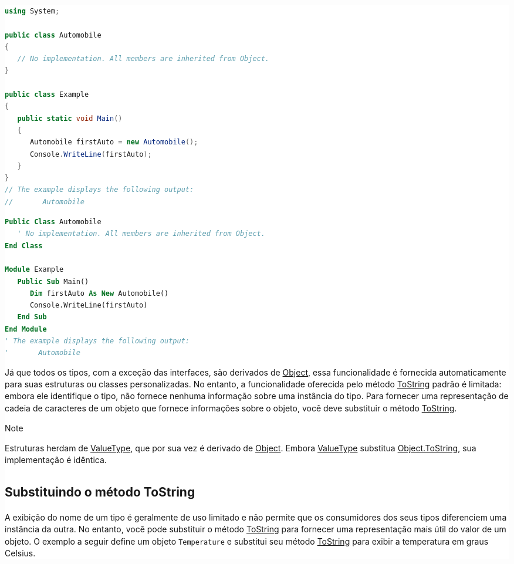 ```csharp
using System;

public class Automobile
{
   // No implementation. All members are inherited from Object.
}

public class Example
{
   public static void Main()
   {
      Automobile firstAuto = new Automobile();
      Console.WriteLine(firstAuto);
   }
}
// The example displays the following output:
//       Automobile
```

```vb 
Public Class Automobile
   ' No implementation. All members are inherited from Object.
End Class

Module Example
   Public Sub Main()
      Dim firstAuto As New Automobile()
      Console.WriteLine(firstAuto)
   End Sub
End Module
' The example displays the following output:
'       Automobile
```

Já que todos os tipos, com a exceção das interfaces, são derivados de [Object](xref:System.Object), essa funcionalidade é fornecida automaticamente para suas estruturas ou classes personalizadas. No entanto, a funcionalidade oferecida pelo método [ToString](xref:System.Object.ToString) padrão é limitada: embora ele identifique o tipo, não fornece nenhuma informação sobre uma instância do tipo. Para fornecer uma representação de cadeia de caracteres de um objeto que fornece informações sobre o objeto, você deve substituir o método [ToString](xref:System.Object.ToString).

> [!NOTE]
> Estruturas herdam de [ValueType](xref:System.ValueType), que por sua vez é derivado de [Object](xref:System.Object). Embora [ValueType](xref:System.ValueType) substitua [Object.ToString](xref:System.Object.ToString), sua implementação é idêntica.

## <a name="overriding-the-tostring-method"></a>Substituindo o método ToString

A exibição do nome de um tipo é geralmente de uso limitado e não permite que os consumidores dos seus tipos diferenciem uma instância da outra. No entanto, você pode substituir o método [ToString](xref:System.Object.ToString) para fornecer uma representação mais útil do valor de um objeto. O exemplo a seguir define um objeto `Temperature` e substitui seu método [ToString](xref:System.Object.ToString) para exibir a temperatura em graus Celsius.
